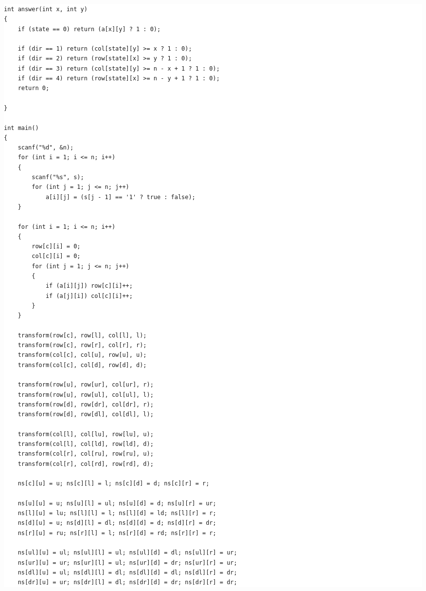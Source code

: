 	int answer(int x, int y)
	{
		if (state == 0) return (a[x][y] ? 1 : 0);
	
		if (dir == 1) return (col[state][y] >= x ? 1 : 0);
		if (dir == 2) return (row[state][x] >= y ? 1 : 0);
		if (dir == 3) return (col[state][y] >= n - x + 1 ? 1 : 0);
		if (dir == 4) return (row[state][x] >= n - y + 1 ? 1 : 0);
		return 0;
	
	}
	
	int main()
	{
		scanf("%d", &n);
		for (int i = 1; i <= n; i++)
		{
			scanf("%s", s);
			for (int j = 1; j <= n; j++)
				a[i][j] = (s[j - 1] == '1' ? true : false);
		}
	
		for (int i = 1; i <= n; i++)
		{
			row[c][i] = 0;
			col[c][i] = 0;
			for (int j = 1; j <= n; j++)
			{
				if (a[i][j]) row[c][i]++;
				if (a[j][i]) col[c][i]++;
			}
		}
		
		transform(row[c], row[l], col[l], l);
		transform(row[c], row[r], col[r], r);
		transform(col[c], col[u], row[u], u);
		transform(col[c], col[d], row[d], d);
	
		transform(row[u], row[ur], col[ur], r);
		transform(row[u], row[ul], col[ul], l);
		transform(row[d], row[dr], col[dr], r);
		transform(row[d], row[dl], col[dl], l);
	
		transform(col[l], col[lu], row[lu], u);
		transform(col[l], col[ld], row[ld], d);
		transform(col[r], col[ru], row[ru], u);
		transform(col[r], col[rd], row[rd], d);
	
		ns[c][u] = u; ns[c][l] = l; ns[c][d] = d; ns[c][r] = r;
	
		ns[u][u] = u; ns[u][l] = ul; ns[u][d] = d; ns[u][r] = ur;
		ns[l][u] = lu; ns[l][l] = l; ns[l][d] = ld; ns[l][r] = r;
		ns[d][u] = u; ns[d][l] = dl; ns[d][d] = d; ns[d][r] = dr;
		ns[r][u] = ru; ns[r][l] = l; ns[r][d] = rd; ns[r][r] = r;
	
		ns[ul][u] = ul; ns[ul][l] = ul; ns[ul][d] = dl; ns[ul][r] = ur;
		ns[ur][u] = ur; ns[ur][l] = ul; ns[ur][d] = dr; ns[ur][r] = ur;
		ns[dl][u] = ul; ns[dl][l] = dl; ns[dl][d] = dl; ns[dl][r] = dr;
		ns[dr][u] = ur; ns[dr][l] = dl; ns[dr][d] = dr; ns[dr][r] = dr;
	